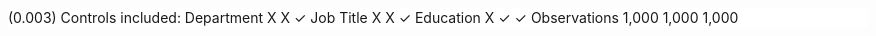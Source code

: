 </tr>
<tr>
<td style="text-align:left">
</td>
<td>
</td>
<td>
</td>
<td>(0.003)
</td>
</tr>
<tr>
<td style="text-align: left">Controls included:
</td>
<td> 
</td>
<td> 
</td>
<td> 
</td>
</tr>
<tr>
<td style="text-align: left">Department
</td>
<td>X
</td>
<td>X
</td>
<td>✓
</td>
</tr>
<tr>
<td style="text-align: left">Job Title
</td>
<td>X
</td>
<td>X
</td>
<td>✓
</td>
</tr>
<tr>
<td style="text-align: left">Education
</td>
<td>X
</td>
<td>✓
</td>
<td>✓
</td>
</tr>
<td colspan="4" style="border-bottom: 1px solid black">
</td>
</tr>
<tr>
<td style="text-align: left">Observations
</td>
<td>1,000
</td>
<td>1,000
</td>
<td>1,000
</td>
</tr>